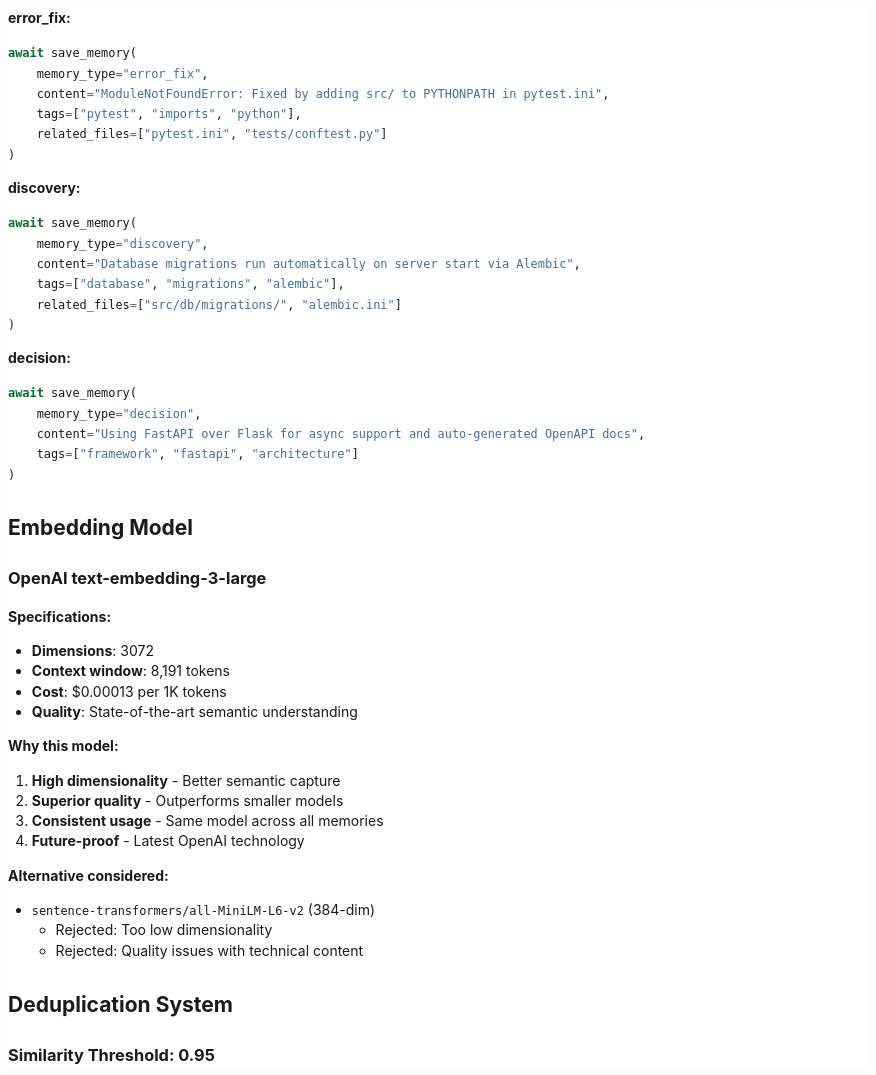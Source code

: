 **error_fix:**
```python
await save_memory(
    memory_type="error_fix",
    content="ModuleNotFoundError: Fixed by adding src/ to PYTHONPATH in pytest.ini",
    tags=["pytest", "imports", "python"],
    related_files=["pytest.ini", "tests/conftest.py"]
)
```

**discovery:**
```python
await save_memory(
    memory_type="discovery",
    content="Database migrations run automatically on server start via Alembic",
    tags=["database", "migrations", "alembic"],
    related_files=["src/db/migrations/", "alembic.ini"]
)
```

**decision:**
```python
await save_memory(
    memory_type="decision",
    content="Using FastAPI over Flask for async support and auto-generated OpenAPI docs",
    tags=["framework", "fastapi", "architecture"]
)
```

## Embedding Model

### OpenAI text-embedding-3-large

**Specifications:**
- **Dimensions**: 3072
- **Context window**: 8,191 tokens
- **Cost**: $0.00013 per 1K tokens
- **Quality**: State-of-the-art semantic understanding

**Why this model:**
1. **High dimensionality** - Better semantic capture
2. **Superior quality** - Outperforms smaller models
3. **Consistent usage** - Same model across all memories
4. **Future-proof** - Latest OpenAI technology

**Alternative considered:**
- `sentence-transformers/all-MiniLM-L6-v2` (384-dim)
  - Rejected: Too low dimensionality
  - Rejected: Quality issues with technical content

## Deduplication System

### Similarity Threshold: 0.95
